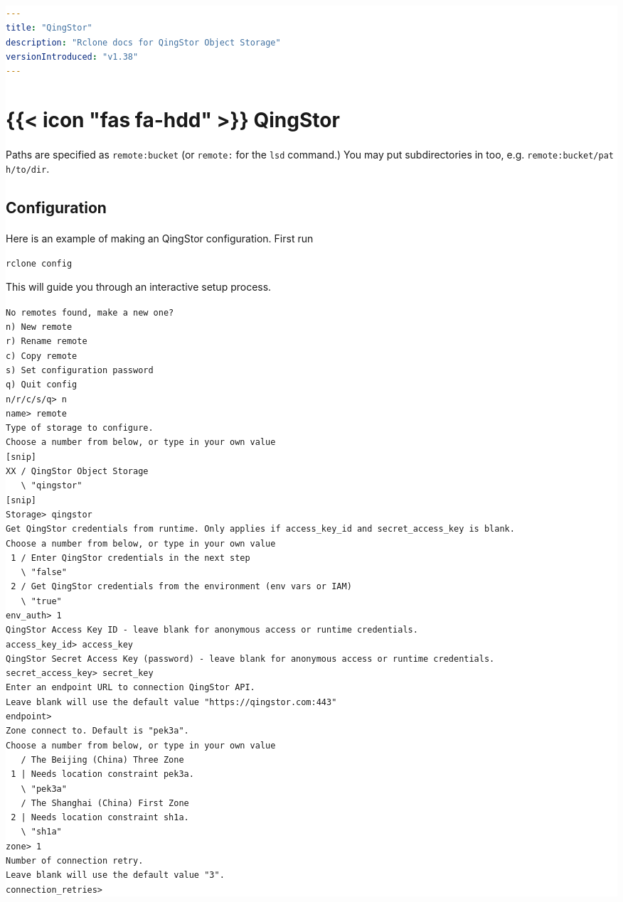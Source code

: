 ```yaml
---
title: "QingStor"
description: "Rclone docs for QingStor Object Storage"
versionIntroduced: "v1.38"
---
```


# {{< icon "fas fa-hdd" >}} QingStor

Paths are specified as `remote:bucket` (or `remote:` for the `lsd`
command.)  You may put subdirectories in too, e.g. `remote:bucket/path/to/dir`.

## Configuration

Here is an example of making an QingStor configuration.  First run

    rclone config

This will guide you through an interactive setup process.

```
No remotes found, make a new one?
n) New remote
r) Rename remote
c) Copy remote
s) Set configuration password
q) Quit config
n/r/c/s/q> n
name> remote
Type of storage to configure.
Choose a number from below, or type in your own value
[snip]
XX / QingStor Object Storage
   \ "qingstor"
[snip]
Storage> qingstor
Get QingStor credentials from runtime. Only applies if access_key_id and secret_access_key is blank.
Choose a number from below, or type in your own value
 1 / Enter QingStor credentials in the next step
   \ "false"
 2 / Get QingStor credentials from the environment (env vars or IAM)
   \ "true"
env_auth> 1
QingStor Access Key ID - leave blank for anonymous access or runtime credentials.
access_key_id> access_key
QingStor Secret Access Key (password) - leave blank for anonymous access or runtime credentials.
secret_access_key> secret_key
Enter an endpoint URL to connection QingStor API.
Leave blank will use the default value "https://qingstor.com:443"
endpoint>
Zone connect to. Default is "pek3a".
Choose a number from below, or type in your own value
   / The Beijing (China) Three Zone
 1 | Needs location constraint pek3a.
   \ "pek3a"
   / The Shanghai (China) First Zone
 2 | Needs location constraint sh1a.
   \ "sh1a"
zone> 1
Number of connection retry.
Leave blank will use the default value "3".
connection_retries>
```
